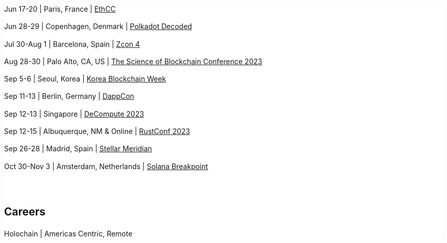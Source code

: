 Jun 17-20 | Paris, France | [EthCC](https://www.ethcc.io/)

Jun 28-29 | Copenhagen, Denmark | [Polkadot Decoded](https://polkadot.network/ecosystem/events/decoded-2023/)

Jul 30-Aug 1 | Barcelona, Spain | [Zcon 4](https://zfnd.org/zcon4/)

Aug 28-30 | Palo Alto, CA, US | [The Science of Blockchain Conference 2023](https://cbr.stanford.edu/sbc23/)

Sep 5-6 | Seoul, Korea | [Korea Blockchain Week](https://koreablockchainweek.com/)

Sep 11-13 | Berlin, Germany | [DappCon](https://www.dappcon.io/)

Sep 12-13 | Singapore | [DeCompute 2023](https://www.decompute.xyz/)

Sep 12-15 | Albuquerque, NM & Online | [RustConf 2023](https://rustconf.com/)

Sep 26-28 | Madrid, Spain | [Stellar Meridian](https://meridian.stellar.org/)

Oct 30-Nov 3 | Amsterdam, Netherlands | [Solana Breakpoint](https://solana.com/breakpoint)

&nbsp;

## Careers



Holochain | Americas Centric, Remote
